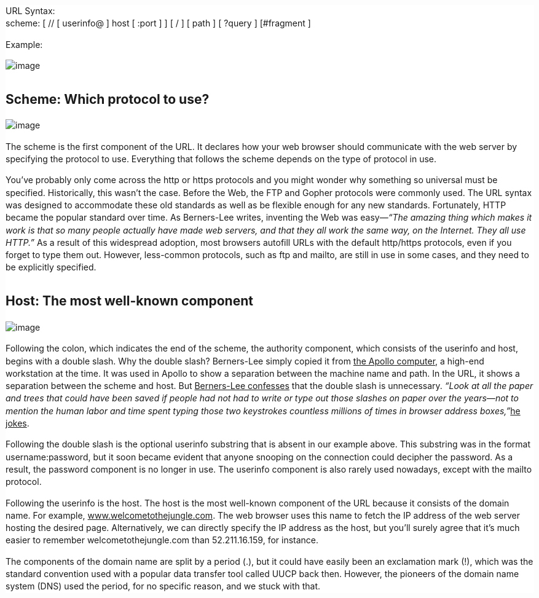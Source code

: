 URL Syntax:  
scheme: [ // [ userinfo@ ] host [ :port ] ] [ / ] [ path ] [ ?query ] [#fragment ]

Example:

![image](https://cdn.welcometothejungle.co/uploads/image/file/6023/159368/68dca0f2-7683-4ba9-a87a-3a7fdbe8015e.png)

## Scheme: Which protocol to use?

![image](https://cdn.welcometothejungle.co/uploads/image/file/4115/159368/3effb769-93d1-400c-92b6-dda32a3afffc.png)

The scheme is the first component of the URL. It declares how your web browser should communicate with the web server by specifying the protocol to use. Everything that follows the scheme depends on the type of protocol in use.

You’ve probably only come across the http or https protocols and you might wonder why something so universal must be specified. Historically, this wasn’t the case. Before the Web, the FTP and Gopher protocols were commonly used. The URL syntax was designed to accommodate these old standards as well as be flexible enough for any new standards. Fortunately, HTTP became the popular standard over time. As Berners-Lee writes, inventing the Web was easy—_“The amazing thing which makes it work is that so many people actually have made web servers, and that they all work the same way, on the Internet. They all use HTTP.”_ As a result of this widespread adoption, most browsers autofill URLs with the default http/https protocols, even if you forget to type them out. However, less-common protocols, such as ftp and mailto, are still in use in some cases, and they need to be explicitly specified.

## Host: The most well-known component

![image](https://cdn.welcometothejungle.co/uploads/image/file/4130/159368/01c37f3c-3b77-46d7-ad30-88fa72dea06e.png)

Following the colon, which indicates the end of the scheme, the authority component, which consists of the userinfo and host, begins with a double slash. Why the double slash? Berners-Lee simply copied it from [the Apollo computer](https://www.hpmuseum.net/divisions.php?did=28), a high-end workstation at the time. It was used in Apollo to show a separation between the machine name and path. In the URL, it shows a separation between the scheme and host. But [Berners-Lee confesses](http://news.bbc.co.uk/2/hi/technology/8306631.stm) that the double slash is unnecessary. _“Look at all the paper and trees that could have been saved if people had not had to write or type out those slashes on paper over the years—not to mention the human labor and time spent typing those two keystrokes countless millions of times in browser address boxes,”_[he jokes](https://bits.blogs.nytimes.com/2009/10/12/the-webs-inventor-regrets-one-small-thing/).

Following the double slash is the optional userinfo substring that is absent in our example above. This substring was in the format username:password, but it soon became evident that anyone snooping on the connection could decipher the password. As a result, the password component is no longer in use. The userinfo component is also rarely used nowadays, except with the mailto protocol.

Following the userinfo is the host. The host is the most well-known component of the URL because it consists of the domain name. For example, www.welcometothejungle.com. The web browser uses this name to fetch the IP address of the web server hosting the desired page. Alternatively, we can directly specify the IP address as the host, but you’ll surely agree that it’s much easier to remember welcometothejungle.com than 52.211.16.159, for instance.

The components of the domain name are split by a period (.), but it could have easily been an exclamation mark (!), which was the standard convention used with a popular data transfer tool called UUCP back then. However, the pioneers of the domain name system (DNS) used the period, for no specific reason, and we stuck with that.
